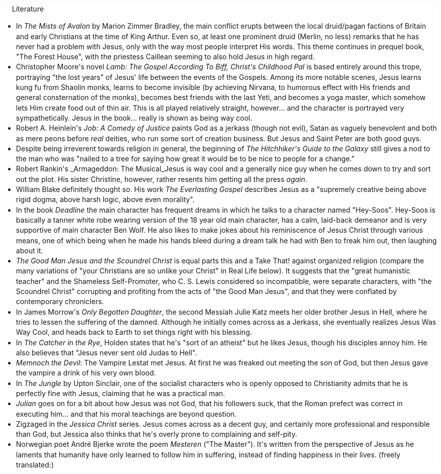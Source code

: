     Literature 

-   In _The Mists of Avalon_ by Marion Zimmer Bradley, the main conflict erupts between the local druid/pagan factions of Britain and early Christians at the time of King Arthur. Even so, at least one prominent druid (Merlin, no less) remarks that he has never had a problem with Jesus, only with the way most people interpret His words. This theme continues in prequel book, "The Forest House", with the priestess Caillean seeming to also hold Jesus in high regard.
-   Christopher Moore's novel _Lamb: The Gospel According To Biff, Christ's Childhood Pal_ is based entirely around this trope, portraying "the lost years" of Jesus' life between the events of the Gospels. Among its more notable scenes, Jesus learns kung fu from Shaolin monks, learns to become invisible (by achieving Nirvana, to humorous effect with His friends and general consternation of the monks), becomes best friends with the last Yeti, and becomes a yoga master, which somehow lets Him create food out of thin air. This is all played relatively straight, however... and the character is portrayed very sympathetically. Jesus in the book... really is shown as being way cool.
-   Robert A. Heinlein's _Job: A Comedy of Justice_ paints God as a jerkass (though not evil), Satan as vaguely benevolent and both as mere peons before _real_ deities, who run some sort of creation business. But Jesus and Saint Peter are both good guys.
-   Despite being irreverent towards religion in general, the beginning of _The Hitchhiker's Guide to the Galaxy_ still gives a nod to the man who was "nailed to a tree for saying how great it would be to be nice to people for a change."
-   Robert Rankin's _Armageddon: The Musical_Jesus is way cool and a generally nice guy when he comes down to try and sort out the plot. His sister Christine, however, rather resents him getting all the press _again_.
-   William Blake definitely thought so. His work _The Everlasting Gospel_ describes Jesus as a "supremely creative being above rigid dogma, above harsh logic, above even morality".
-   In the book _Deadline_ the main character has frequent dreams in which he talks to a character named "Hey-Soos". Hey-Soos is basically a tanner white robe wearing version of the 18 year old main character, has a calm, laid-back demeanor and is very supportive of main character Ben Wolf. He also likes to make jokes about his reminiscence of Jesus Christ through various means, one of which being when he made his hands bleed during a dream talk he had with Ben to freak him out, then laughing about it.
-   _The Good Man Jesus and the Scoundrel Christ_ is equal parts this and a Take That! against organized religion (compare the many variations of "your Christians are so unlike your Christ" in Real Life below). It suggests that the "great humanistic teacher" and the Shameless Self-Promoter, who C. S. Lewis considered so incompatible, were separate characters, with "the Scoundrel Christ" corrupting and profiting from the acts of "the Good Man Jesus", and that they were conflated by contemporary chroniclers.
-   In James Morrow's _Only Begotten Daughter_, the second Messiah Julie Katz meets her older brother Jesus in Hell, where he tries to lessen the suffering of the damned. Although he initially comes across as a Jerkass, she eventually realizes Jesus Was Way Cool, and heads back to Earth to set things right with his blessing.
-   In _The Catcher in the Rye_, Holden states that he's "sort of an atheist" but he likes Jesus, though his disciples annoy him. He also believes that "Jesus never sent old Judas to Hell".
-   _Memnoch the Devil_: The Vampire Lestat met Jesus. At first he was freaked out meeting the son of God, but then Jesus gave the vampire a drink of his very own blood.
-   In _The Jungle_ by Upton Sinclair, one of the socialist characters who is openly opposed to Christianity admits that he is perfectly fine with Jesus, claiming that he was a practical man.
-   _Julian_ goes on for a bit about how Jesus was not God, that his followers suck, that the Roman prefect was correct in executing him... and that his moral teachings are beyond question.
-   Zigzaged in the _Jessica Christ_ series. Jesus comes across as a decent guy, and certainly more professional and responsible than God, but Jessica also thinks that he's overly prone to complaining and self-pity.
-   Norwegian poet André Bjerke wrote the poem _Mesteren_ ("The Master"). It's written from the perspective of Jesus as he laments that humanity have only learned to follow him in suffering, instead of finding happiness in their lives. (freely translated:)
    